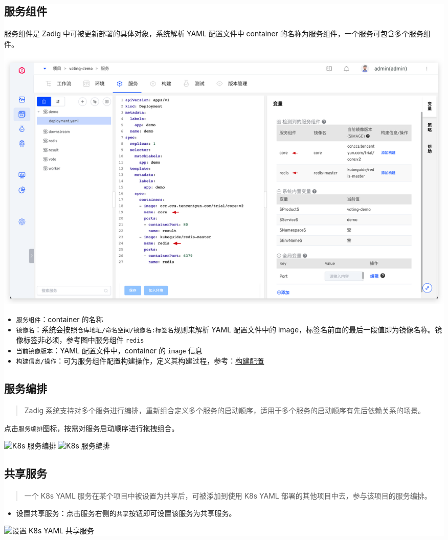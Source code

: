 ## 服务组件

服务组件是 Zadig 中可被更新部署的具体对象，系统解析 YAML 配置文件中 container 的名称为服务组件，一个服务可包含多个服务组件。

![服务组件](../_images/k8s_container.png)

- `服务组件`：container 的名称
- `镜像名`：系统会按照`仓库地址/命名空间/镜像名:标签名`规则来解析 YAML 配置文件中的 image，标签名前面的最后一段值即为镜像名称。镜像标签非必须，参考图中服务组件 `redis`
- `当前镜像版本`：YAML 配置文件中，container 的 `image` 信息
- `构建信息/操作`：可为服务组件配置构建操作，定义其构建过程，参考：[构建配置](/dev/project/build)

## 服务编排
> Zadig 系统支持对多个服务进行编排，重新组合定义多个服务的启动顺序，适用于多个服务的启动顺序有先后依赖关系的场景。

点击`服务编排`图标，按需对服务启动顺序进行拖拽组合。

![K8s 服务编排](../_images/k8s_service_orchestration.png)
![K8s 服务编排](../_images/k8s_service_orchestration_1.png)

## 共享服务
> 一个 K8s YAML 服务在某个项目中被设置为共享后，可被添加到使用 K8s YAML 部署的其他项目中去，参与该项目的服务编排。

- 设置共享服务：点击服务右侧的`共享`按钮即可设置该服务为共享服务。

![设置 K8s YAML 共享服务](../_images/share_k8s_yaml_service.png)
